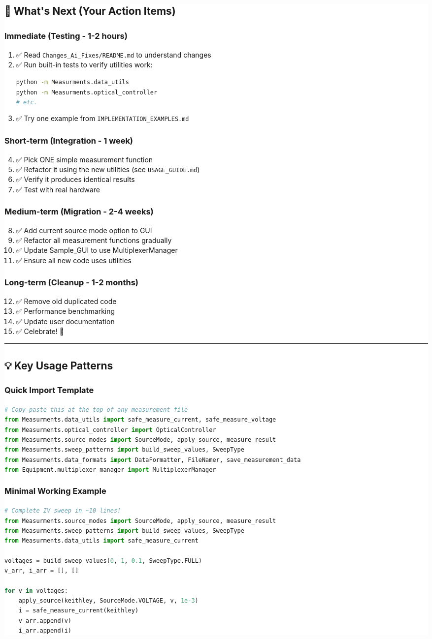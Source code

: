 
## 🚀 What's Next (Your Action Items)

### Immediate (Testing - 1-2 hours)
1. ✅ Read `Changes_Ai_Fixes/README.md` to understand changes
2. ✅ Run built-in tests to verify utilities work:
   ```bash
   python -m Measurments.data_utils
   python -m Measurments.optical_controller
   # etc.
   ```
3. ✅ Try one example from `IMPLEMENTATION_EXAMPLES.md`

### Short-term (Integration - 1 week)
4. ✅ Pick ONE simple measurement function
5. ✅ Refactor it using the new utilities (see `USAGE_GUIDE.md`)
6. ✅ Verify it produces identical results
7. ✅ Test with real hardware

### Medium-term (Migration - 2-4 weeks)
8. ✅ Add current source mode option to GUI
9. ✅ Refactor all measurement functions gradually
10. ✅ Update Sample_GUI to use MultiplexerManager
11. ✅ Ensure all new code uses utilities

### Long-term (Cleanup - 1-2 months)
12. ✅ Remove old duplicated code
13. ✅ Performance benchmarking
14. ✅ Update user documentation
15. ✅ Celebrate! 🎉

---

## 💡 Key Usage Patterns

### Quick Import Template
```python
# Copy-paste this at the top of any measurement file
from Measurments.data_utils import safe_measure_current, safe_measure_voltage
from Measurments.optical_controller import OpticalController
from Measurments.source_modes import SourceMode, apply_source, measure_result
from Measurments.sweep_patterns import build_sweep_values, SweepType
from Measurments.data_formats import DataFormatter, FileNamer, save_measurement_data
from Equipment.multiplexer_manager import MultiplexerManager
```

### Minimal Working Example
```python
# Complete IV sweep in ~10 lines!
from Measurments.source_modes import SourceMode, apply_source, measure_result
from Measurments.sweep_patterns import build_sweep_values, SweepType
from Measurments.data_utils import safe_measure_current

voltages = build_sweep_values(0, 1, 0.1, SweepType.FULL)
v_arr, i_arr = [], []

for v in voltages:
    apply_source(keithley, SourceMode.VOLTAGE, v, 1e-3)
    i = safe_measure_current(keithley)
    v_arr.append(v)
    i_arr.append(i)
```
